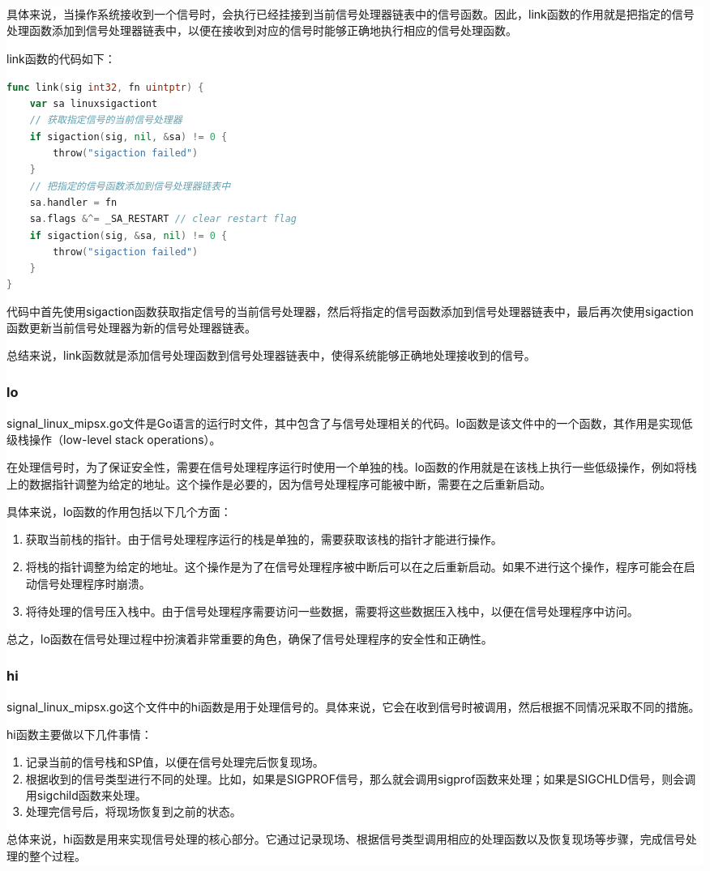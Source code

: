 具体来说，当操作系统接收到一个信号时，会执行已经挂接到当前信号处理器链表中的信号函数。因此，link函数的作用就是把指定的信号处理函数添加到信号处理器链表中，以便在接收到对应的信号时能够正确地执行相应的信号处理函数。

link函数的代码如下：

```go
func link(sig int32, fn uintptr) {
    var sa linuxsigactiont
    // 获取指定信号的当前信号处理器
    if sigaction(sig, nil, &sa) != 0 {
        throw("sigaction failed")
    }
    // 把指定的信号函数添加到信号处理器链表中
    sa.handler = fn
    sa.flags &^= _SA_RESTART // clear restart flag
    if sigaction(sig, &sa, nil) != 0 {
        throw("sigaction failed")
    }
}
```

代码中首先使用sigaction函数获取指定信号的当前信号处理器，然后将指定的信号函数添加到信号处理器链表中，最后再次使用sigaction函数更新当前信号处理器为新的信号处理器链表。

总结来说，link函数就是添加信号处理函数到信号处理器链表中，使得系统能够正确地处理接收到的信号。



### lo

signal_linux_mipsx.go文件是Go语言的运行时文件，其中包含了与信号处理相关的代码。lo函数是该文件中的一个函数，其作用是实现低级栈操作（low-level stack operations）。

在处理信号时，为了保证安全性，需要在信号处理程序运行时使用一个单独的栈。lo函数的作用就是在该栈上执行一些低级操作，例如将栈上的数据指针调整为给定的地址。这个操作是必要的，因为信号处理程序可能被中断，需要在之后重新启动。

具体来说，lo函数的作用包括以下几个方面：

1. 获取当前栈的指针。由于信号处理程序运行的栈是单独的，需要获取该栈的指针才能进行操作。

2. 将栈的指针调整为给定的地址。这个操作是为了在信号处理程序被中断后可以在之后重新启动。如果不进行这个操作，程序可能会在启动信号处理程序时崩溃。

3. 将待处理的信号压入栈中。由于信号处理程序需要访问一些数据，需要将这些数据压入栈中，以便在信号处理程序中访问。

总之，lo函数在信号处理过程中扮演着非常重要的角色，确保了信号处理程序的安全性和正确性。



### hi

signal_linux_mipsx.go这个文件中的hi函数是用于处理信号的。具体来说，它会在收到信号时被调用，然后根据不同情况采取不同的措施。

hi函数主要做以下几件事情：

1. 记录当前的信号栈和SP值，以便在信号处理完后恢复现场。
2. 根据收到的信号类型进行不同的处理。比如，如果是SIGPROF信号，那么就会调用sigprof函数来处理；如果是SIGCHLD信号，则会调用sigchild函数来处理。
3. 处理完信号后，将现场恢复到之前的状态。

总体来说，hi函数是用来实现信号处理的核心部分。它通过记录现场、根据信号类型调用相应的处理函数以及恢复现场等步骤，完成信号处理的整个过程。

